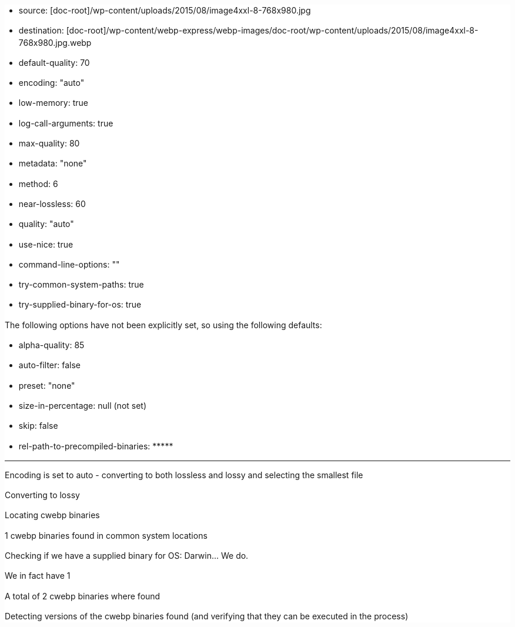 - source: [doc-root]/wp-content/uploads/2015/08/image4xxl-8-768x980.jpg

- destination: [doc-root]/wp-content/webp-express/webp-images/doc-root/wp-content/uploads/2015/08/image4xxl-8-768x980.jpg.webp

- default-quality: 70

- encoding: "auto"

- low-memory: true

- log-call-arguments: true

- max-quality: 80

- metadata: "none"

- method: 6

- near-lossless: 60

- quality: "auto"

- use-nice: true

- command-line-options: ""

- try-common-system-paths: true

- try-supplied-binary-for-os: true


The following options have not been explicitly set, so using the following defaults:

- alpha-quality: 85

- auto-filter: false

- preset: "none"

- size-in-percentage: null (not set)

- skip: false

- rel-path-to-precompiled-binaries: *****

------------


Encoding is set to auto - converting to both lossless and lossy and selecting the smallest file


Converting to lossy

Locating cwebp binaries

1 cwebp binaries found in common system locations

Checking if we have a supplied binary for OS: Darwin... We do.

We in fact have 1

A total of 2 cwebp binaries where found

Detecting versions of the cwebp binaries found (and verifying that they can be executed in the process)
